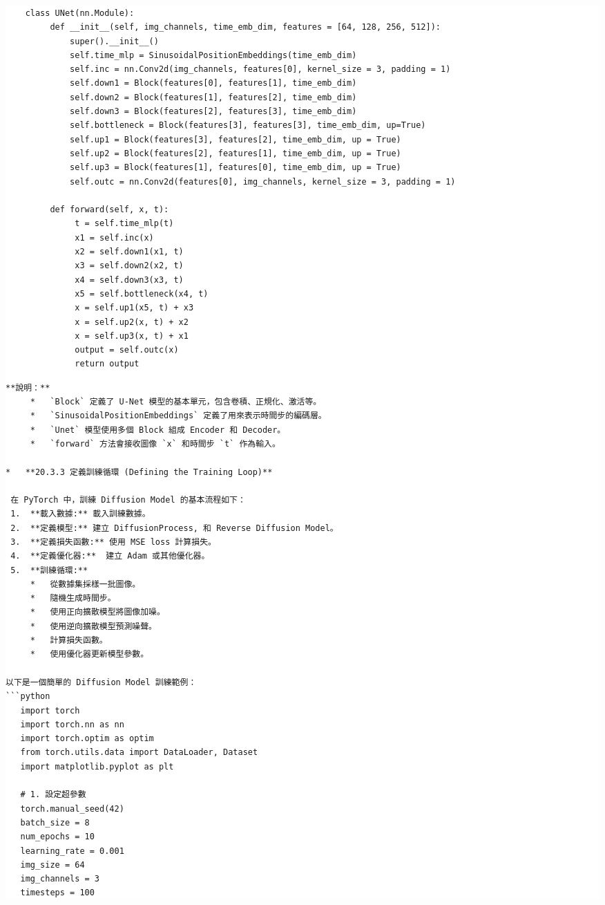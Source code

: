         class UNet(nn.Module):
             def __init__(self, img_channels, time_emb_dim, features = [64, 128, 256, 512]):
                 super().__init__()
                 self.time_mlp = SinusoidalPositionEmbeddings(time_emb_dim)
                 self.inc = nn.Conv2d(img_channels, features[0], kernel_size = 3, padding = 1)
                 self.down1 = Block(features[0], features[1], time_emb_dim)
                 self.down2 = Block(features[1], features[2], time_emb_dim)
                 self.down3 = Block(features[2], features[3], time_emb_dim)
                 self.bottleneck = Block(features[3], features[3], time_emb_dim, up=True)
                 self.up1 = Block(features[3], features[2], time_emb_dim, up = True)
                 self.up2 = Block(features[2], features[1], time_emb_dim, up = True)
                 self.up3 = Block(features[1], features[0], time_emb_dim, up = True)
                 self.outc = nn.Conv2d(features[0], img_channels, kernel_size = 3, padding = 1)

             def forward(self, x, t):
                  t = self.time_mlp(t)
                  x1 = self.inc(x)
                  x2 = self.down1(x1, t)
                  x3 = self.down2(x2, t)
                  x4 = self.down3(x3, t)
                  x5 = self.bottleneck(x4, t)
                  x = self.up1(x5, t) + x3
                  x = self.up2(x, t) + x2
                  x = self.up3(x, t) + x1
                  output = self.outc(x)
                  return output
   ```
   **說明：**
        *   `Block` 定義了 U-Net 模型的基本單元，包含卷積、正規化、激活等。
        *   `SinusoidalPositionEmbeddings` 定義了用來表示時間步的編碼層。
        *   `Unet` 模型使用多個 Block 組成 Encoder 和 Decoder。
        *   `forward` 方法會接收圖像 `x` 和時間步 `t` 作為輸入。

*   **20.3.3 定義訓練循環 (Defining the Training Loop)**

    在 PyTorch 中，訓練 Diffusion Model 的基本流程如下：
    1.  **載入數據:** 載入訓練數據。
    2.  **定義模型:** 建立 DiffusionProcess, 和 Reverse Diffusion Model。
    3.  **定義損失函數:** 使用 MSE loss 計算損失。
    4.  **定義優化器:**  建立 Adam 或其他優化器。
    5.  **訓練循環:**
        *   從數據集採樣一批圖像。
        *   隨機生成時間步。
        *   使用正向擴散模型將圖像加噪。
        *   使用逆向擴散模型預測噪聲。
        *   計算損失函數。
        *   使用優化器更新模型參數。
    
   以下是一個簡單的 Diffusion Model 訓練範例：
   ```python
      import torch
      import torch.nn as nn
      import torch.optim as optim
      from torch.utils.data import DataLoader, Dataset
      import matplotlib.pyplot as plt

      # 1. 設定超參數
      torch.manual_seed(42)
      batch_size = 8
      num_epochs = 10
      learning_rate = 0.001
      img_size = 64
      img_channels = 3
      timesteps = 100
   ```